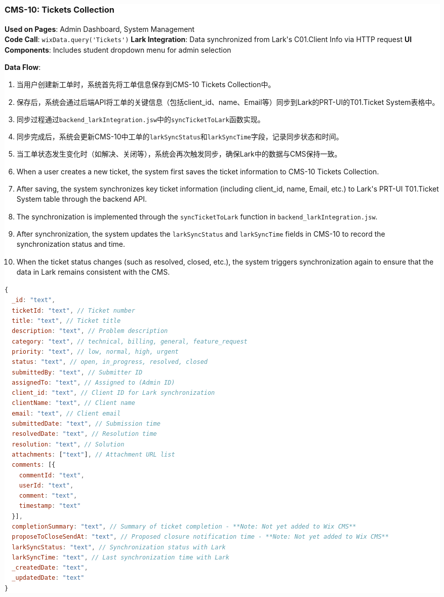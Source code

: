 ### CMS-10: Tickets Collection
**Used on Pages**: Admin Dashboard, System Management  
**Code Call**: `wixData.query('Tickets')`
**Lark Integration**: Data synchronized from Lark's C01.Client Info via HTTP request
**UI Components**: Includes student dropdown menu for admin selection

**Data Flow**:

1. 当用户创建新工单时，系统首先将工单信息保存到CMS-10 Tickets Collection中。
2. 保存后，系统会通过后端API将工单的关键信息（包括client_id、name、Email等）同步到Lark的PRT-UI的T01.Ticket System表格中。
3. 同步过程通过`backend_larkIntegration.jsw`中的`syncTicketToLark`函数实现。
4. 同步完成后，系统会更新CMS-10中工单的`larkSyncStatus`和`larkSyncTime`字段，记录同步状态和时间。
5. 当工单状态发生变化时（如解决、关闭等），系统会再次触发同步，确保Lark中的数据与CMS保持一致。

1. When a user creates a new ticket, the system first saves the ticket information to CMS-10 Tickets Collection.
2. After saving, the system synchronizes key ticket information (including client_id, name, Email, etc.) to Lark's PRT-UI T01.Ticket System table through the backend API.
3. The synchronization is implemented through the `syncTicketToLark` function in `backend_larkIntegration.jsw`.
4. After synchronization, the system updates the `larkSyncStatus` and `larkSyncTime` fields in CMS-10 to record the synchronization status and time.
5. When the ticket status changes (such as resolved, closed, etc.), the system triggers synchronization again to ensure that the data in Lark remains consistent with the CMS.

```javascript
{
  _id: "text",
  ticketId: "text", // Ticket number
  title: "text", // Ticket title
  description: "text", // Problem description
  category: "text", // technical, billing, general, feature_request
  priority: "text", // low, normal, high, urgent
  status: "text", // open, in_progress, resolved, closed
  submittedBy: "text", // Submitter ID
  assignedTo: "text", // Assigned to (Admin ID)
  client_id: "text", // Client ID for Lark synchronization
  clientName: "text", // Client name
  email: "text", // Client email
  submittedDate: "text", // Submission time
  resolvedDate: "text", // Resolution time
  resolution: "text", // Solution
  attachments: ["text"], // Attachment URL list
  comments: [{
    commentId: "text",
    userId: "text",
    comment: "text",
    timestamp: "text"
  }],
  completionSummary: "text", // Summary of ticket completion - **Note: Not yet added to Wix CMS**
  proposeToCloseSendAt: "text", // Proposed closure notification time - **Note: Not yet added to Wix CMS**
  larkSyncStatus: "text", // Synchronization status with Lark
  larkSyncTime: "text", // Last synchronization time with Lark
  _createdDate: "text",
  _updatedDate: "text"
}
```
